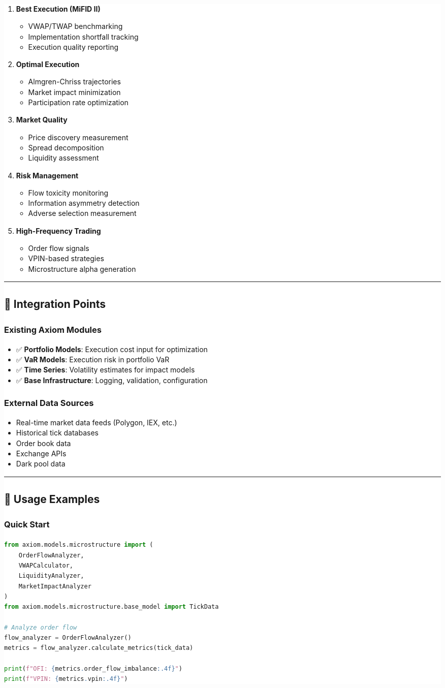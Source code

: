 1. **Best Execution (MiFID II)**
   - VWAP/TWAP benchmarking
   - Implementation shortfall tracking
   - Execution quality reporting

2. **Optimal Execution**
   - Almgren-Chriss trajectories
   - Market impact minimization
   - Participation rate optimization

3. **Market Quality**
   - Price discovery measurement
   - Spread decomposition
   - Liquidity assessment

4. **Risk Management**
   - Flow toxicity monitoring
   - Information asymmetry detection
   - Adverse selection measurement

5. **High-Frequency Trading**
   - Order flow signals
   - VPIN-based strategies
   - Microstructure alpha generation

---

## 🔄 Integration Points

### Existing Axiom Modules

- ✅ **Portfolio Models**: Execution cost input for optimization
- ✅ **VaR Models**: Execution risk in portfolio VaR
- ✅ **Time Series**: Volatility estimates for impact models
- ✅ **Base Infrastructure**: Logging, validation, configuration

### External Data Sources

- Real-time market data feeds (Polygon, IEX, etc.)
- Historical tick databases
- Order book data
- Exchange APIs
- Dark pool data

---

## 📝 Usage Examples

### Quick Start

```python
from axiom.models.microstructure import (
    OrderFlowAnalyzer,
    VWAPCalculator,
    LiquidityAnalyzer,
    MarketImpactAnalyzer
)
from axiom.models.microstructure.base_model import TickData

# Analyze order flow
flow_analyzer = OrderFlowAnalyzer()
metrics = flow_analyzer.calculate_metrics(tick_data)

print(f"OFI: {metrics.order_flow_imbalance:.4f}")
print(f"VPIN: {metrics.vpin:.4f}")
```